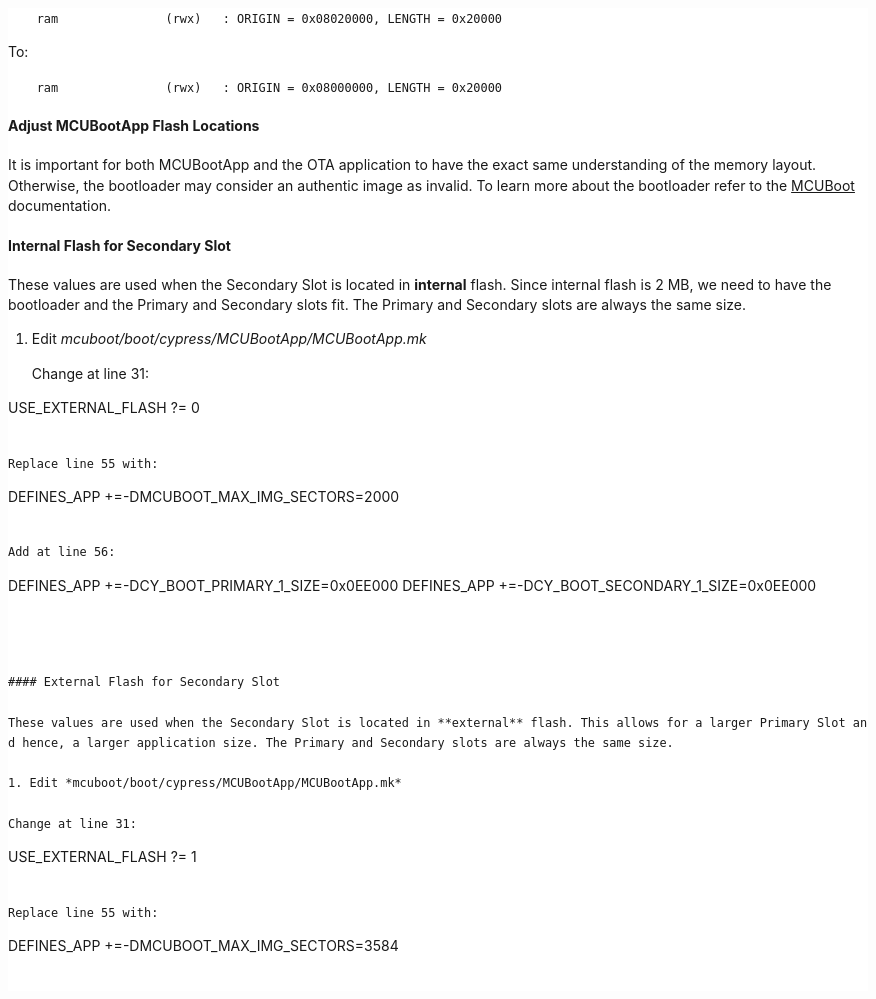   `    ram               (rwx)   : ORIGIN = 0x08020000, LENGTH = 0x20000`

   To:

   `    ram               (rwx)   : ORIGIN = 0x08000000, LENGTH = 0x20000`

#### Adjust MCUBootApp Flash Locations

It is important for both MCUBootApp and the OTA application to have the exact same understanding of the memory layout. Otherwise, the bootloader may consider an authentic image as invalid. To learn more about the bootloader refer to the [MCUBoot](https://github.com/JuulLabs-OSS/mcuboot/blob/cypress/docs/design.md) documentation. 

#### Internal Flash for Secondary Slot

These values are used when the Secondary Slot is located in **internal** flash. Since internal flash is 2 MB, we need to have the bootloader and the Primary and Secondary slots fit. The Primary and Secondary slots are always the same size.

1. Edit *mcuboot/boot/cypress/MCUBootApp/MCUBootApp.mk*

   Change at line 31:

   ```
USE_EXTERNAL_FLASH ?= 0
   ```

   Replace line 55 with:

   ```
DEFINES_APP +=-DMCUBOOT_MAX_IMG_SECTORS=2000
   ```
   
   Add at line 56:
   
   ```
   DEFINES_APP +=-DCY_BOOT_PRIMARY_1_SIZE=0x0EE000
   DEFINES_APP +=-DCY_BOOT_SECONDARY_1_SIZE=0x0EE000
   ```
   
   

#### External Flash for Secondary Slot

These values are used when the Secondary Slot is located in **external** flash. This allows for a larger Primary Slot and hence, a larger application size. The Primary and Secondary slots are always the same size.

1. Edit *mcuboot/boot/cypress/MCUBootApp/MCUBootApp.mk*

   Change at line 31:

   ```
USE_EXTERNAL_FLASH ?= 1
   ```

   Replace line 55 with:
   
   ```
   DEFINES_APP +=-DMCUBOOT_MAX_IMG_SECTORS=3584
   ```
   
